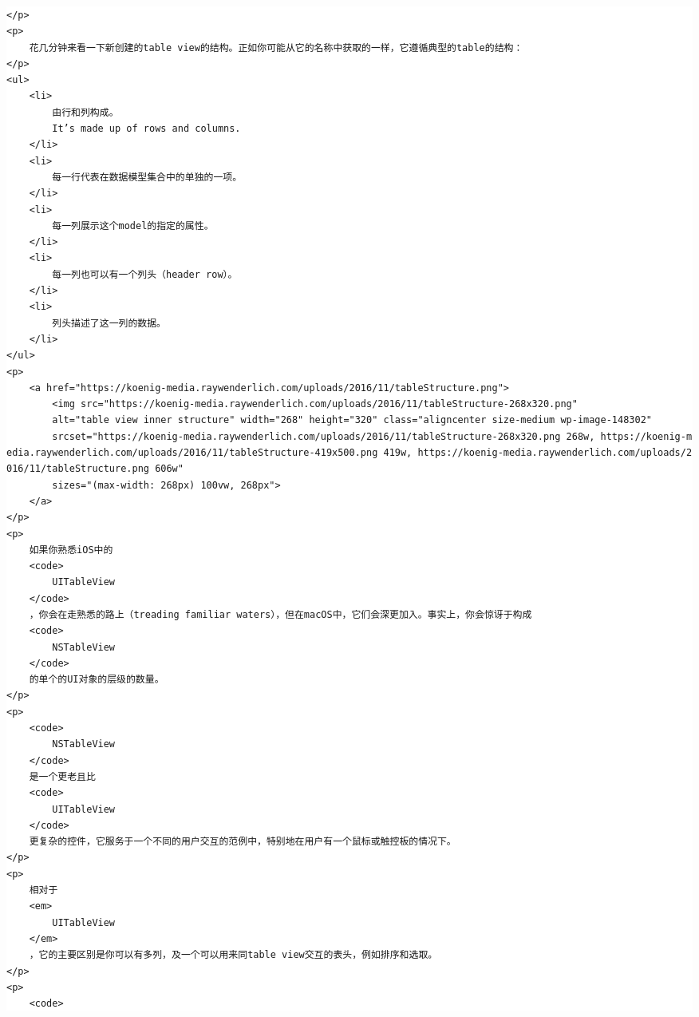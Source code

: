     </p>
    <p>
    	花几分钟来看一下新创建的table view的结构。正如你可能从它的名称中获取的一样，它遵循典型的table的结构：
    </p>
    <ul>
        <li>
        	由行和列构成。
            It’s made up of rows and columns.
        </li>
        <li>
        	每一行代表在数据模型集合中的单独的一项。
        </li>
        <li>
        	每一列展示这个model的指定的属性。
        </li>
        <li>
        	每一列也可以有一个列头（header row）。
        </li>
        <li>
        	列头描述了这一列的数据。
        </li>
    </ul>
    <p>
        <a href="https://koenig-media.raywenderlich.com/uploads/2016/11/tableStructure.png">
            <img src="https://koenig-media.raywenderlich.com/uploads/2016/11/tableStructure-268x320.png"
            alt="table view inner structure" width="268" height="320" class="aligncenter size-medium wp-image-148302"
            srcset="https://koenig-media.raywenderlich.com/uploads/2016/11/tableStructure-268x320.png 268w, https://koenig-media.raywenderlich.com/uploads/2016/11/tableStructure-419x500.png 419w, https://koenig-media.raywenderlich.com/uploads/2016/11/tableStructure.png 606w"
            sizes="(max-width: 268px) 100vw, 268px">
        </a>
    </p>
    <p>
    	如果你熟悉iOS中的
        <code>
            UITableView
        </code>
        ，你会在走熟悉的路上（treading familiar waters），但在macOS中，它们会深更加入。事实上，你会惊讶于构成
        <code>
            NSTableView
        </code>
        的单个的UI对象的层级的数量。
    </p>
    <p>
        <code>
            NSTableView
        </code>
        是一个更老且比
        <code>
            UITableView
        </code>
        更复杂的控件，它服务于一个不同的用户交互的范例中，特别地在用户有一个鼠标或触控板的情况下。
    </p>
    <p>
    	相对于
        <em>
            UITableView
        </em>
        ，它的主要区别是你可以有多列，及一个可以用来同table view交互的表头，例如排序和选取。
    </p>
    <p>
        <code>